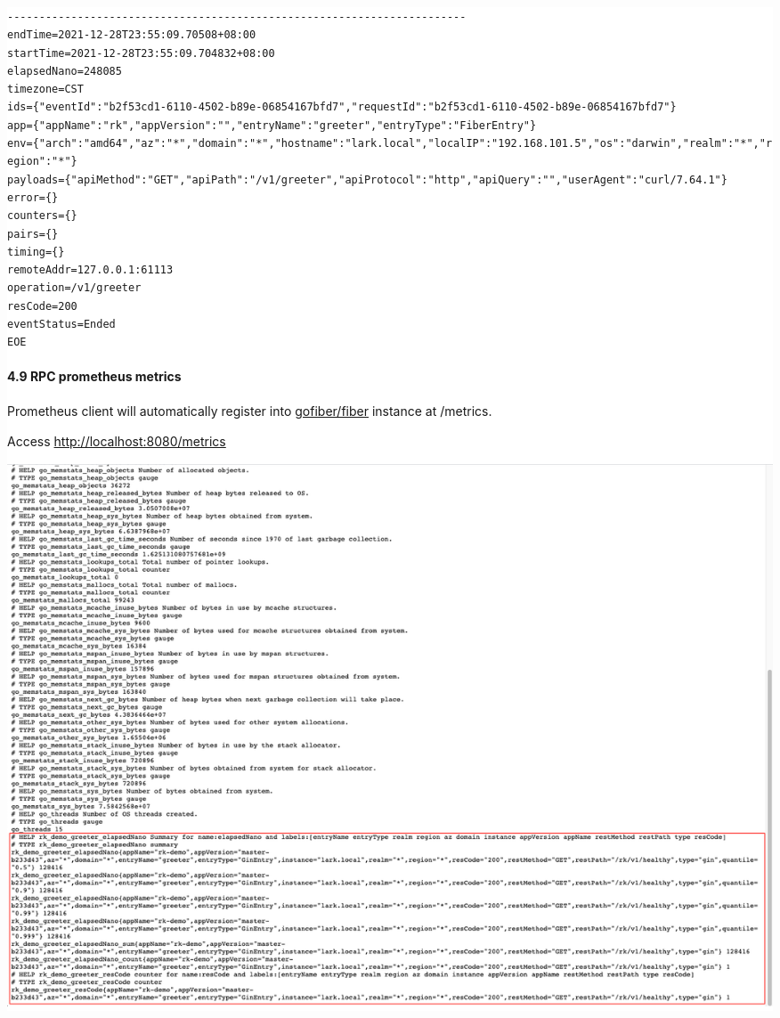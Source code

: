 ```
------------------------------------------------------------------------
endTime=2021-12-28T23:55:09.70508+08:00
startTime=2021-12-28T23:55:09.704832+08:00
elapsedNano=248085
timezone=CST
ids={"eventId":"b2f53cd1-6110-4502-b89e-06854167bfd7","requestId":"b2f53cd1-6110-4502-b89e-06854167bfd7"}
app={"appName":"rk","appVersion":"","entryName":"greeter","entryType":"FiberEntry"}
env={"arch":"amd64","az":"*","domain":"*","hostname":"lark.local","localIP":"192.168.101.5","os":"darwin","realm":"*","region":"*"}
payloads={"apiMethod":"GET","apiPath":"/v1/greeter","apiProtocol":"http","apiQuery":"","userAgent":"curl/7.64.1"}
error={}
counters={}
pairs={}
timing={}
remoteAddr=127.0.0.1:61113
operation=/v1/greeter
resCode=200
eventStatus=Ended
EOE
```

#### 4.9 RPC prometheus metrics
Prometheus client will automatically register into [gofiber/fiber](https://github.com/gofiber/fiber) instance at /metrics.

Access [http://localhost:8080/metrics](http://localhost:8080/metrics)

![image](docs/img/prom-inter.png)
